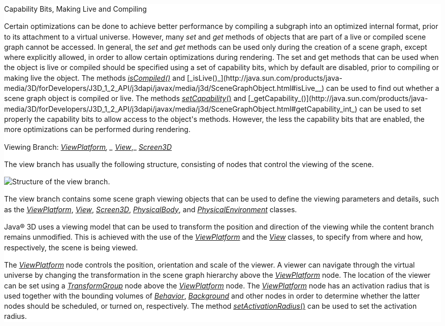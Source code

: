 Capability Bits, Making Live and Compiling

Certain optimizations can be done to achieve better performance by compiling a subgraph into an optimized internal format, prior to its attachment to a virtual universe. However, many _set_ and _get_ methods of objects that are part of a live or compiled scene graph cannot be accessed. In general, the _set_ and _get_ methods can be used only during the creation of a scene graph, except where explicitly allowed, in order to allow certain optimizations during rendering. The set and get methods that can be used when the object is live or compiled should be specified using a set of capability bits, which by default are disabled, prior to compiling or making live the object. The methods [_isCompiled()_](http://java.sun.com/products/java-media/3D/forDevelopers/j3dapi/javax/media/j3d/SceneGraphObject.html#isCompiled__) and [_isLive()_](http://java.sun.com/products/java-media/3D/forDevelopers/J3D_1_2_API/j3dapi/javax/media/j3d/SceneGraphObject.html#isLive__) can be used to find out whether a scene graph object is compiled or live. The methods [_setCapability_()](http://java.sun.com/products/java-media/3D/forDevelopers/J3D_1_2_API/j3dapi/javax/media/j3d/SceneGraphObject.html#setCapability_int_) and [_getCapability_()](http://java.sun.com/products/java-media/3D/forDevelopers/J3D_1_2_API/j3dapi/javax/media/j3d/SceneGraphObject.html#getCapability_int_) can be used to set properly the capability bits to allow access to the object's methods. However, the less the capability bits that are enabled, the more optimizations can be performed during rendering.

Viewing Branch: [_ViewPlatform_](http://java.sun.com/products/java-media/3D/forDevelopers/J3D_1_2_API/j3dapi/javax/media/j3d/ViewPlatform.html)_, _ [_View_](http://java.sun.com/products/java-media/3D/forDevelopers/J3D_1_2_API/j3dapi/javax/media/j3d/View.html)_,_ [_Screen3D_](http://java.sun.com/products/java-media/3D/forDevelopers/J3D_1_2_API/j3dapi/javax/media/j3d/Screen3D.html)

The view branch has usually the following structure, consisting of nodes that control the viewing of the scene.

![Structure of the view branch.](/courses/civil-and-environmental-engineering/1-124j-foundations-of-software-engineering-fall-2000/lecture-notes/viewbranch.gif)

The view branch contains some scene graph viewing objects that can be used to define the viewing parameters and details, such as the [_ViewPlatform_](http://java.sun.com/products/java-media/3D/forDevelopers/J3D_1_2_API/j3dapi/javax/media/j3d/ViewPlatform.html), [_View_](http://java.sun.com/products/java-media/3D/forDevelopers/J3D_1_2_API/j3dapi/javax/media/j3d/View.html), [_Screen3D_](http://java.sun.com/products/java-media/3D/forDevelopers/J3D_1_2_API/j3dapi/javax/media/j3d/Screen3D.html), [_PhysicalBody_](http://java.sun.com/products/java-media/3D/forDevelopers/J3D_1_2_API/j3dapi/javax/media/j3d/PhysicalBody.html), and [_PhysicalEnvironment_](http://java.sun.com/products/java-media/3D/forDevelopers/J3D_1_2_API/j3dapi/javax/media/j3d/PhysicalEnvironment.html) classes.

Java® 3D uses a viewing model that can be used to transform the position and direction of the viewing while the content branch remains unmodified. This is achieved with the use of the [_ViewPlatform_](http://java.sun.com/products/java-media/3D/forDevelopers/J3D_1_2_API/j3dapi/javax/media/j3d/ViewPlatform.html) and the [_View_](http://java.sun.com/products/java-media/3D/forDevelopers/J3D_1_2_API/j3dapi/javax/media/j3d/View.html) classes, to specify from where and how, respectively, the scene is being viewed.

The [_ViewPlatform_](http://java.sun.com/products/java-media/3D/forDevelopers/J3D_1_2_API/j3dapi/javax/media/j3d/ViewPlatform.html) node controls the position, orientation and scale of the viewer. A viewer can navigate through the virtual universe by changing the transformation in the scene graph hierarchy above the [_ViewPlatform_](http://java.sun.com/products/java-media/3D/forDevelopers/J3D_1_2_API/j3dapi/javax/media/j3d/ViewPlatform.html) node. The location of the viewer can be set using a [_TransformGroup_](http://java.sun.com/products/java-media/3D/forDevelopers/J3D_1_2_API/j3dapi/javax/media/j3d/TransformGroup.html) node above the [_ViewPlatform_](http://java.sun.com/products/java-media/3D/forDevelopers/J3D_1_2_API/j3dapi/javax/media/j3d/ViewPlatform.html) node. The [_ViewPlatform_](http://java.sun.com/products/java-media/3D/forDevelopers/J3D_1_2_API/j3dapi/javax/media/j3d/ViewPlatform.html) node has an activation radius that is used together with the bounding volumes of [_Behavior_](http://java.sun.com/products/java-media/3D/forDevelopers/J3D_1_2_API/j3dapi/javax/media/j3d/Behavior.html), [_Background_](http://java.sun.com/products/java-media/3D/forDevelopers/J3D_1_2_API/j3dapi/javax/media/j3d/Background.html) and other nodes in order to determine whether the latter nodes should be scheduled, or turned on, respectively. The method [_setActivationRadius_()](http://java.sun.com/products/java-media/3D/forDevelopers/J3D_1_2_API/j3dapi/javax/media/j3d/ViewPlatform.html#setActivationRadius_float_) can be used to set the activation radius.
